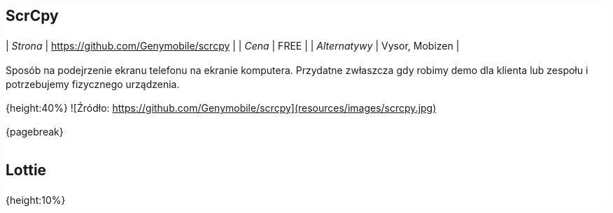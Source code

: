 
## ScrCpy

| *Strona*      | https://github.com/Genymobile/scrcpy |
| *Cena*        | FREE |
| *Alternatywy* | Vysor, Mobizen                    |


Sposób na podejrzenie ekranu telefonu na ekranie komputera. Przydatne zwłaszcza gdy robimy demo dla klienta lub zespołu i potrzebujemy fizycznego urządzenia.

{height:40%}
![Źródło: https://github.com/Genymobile/scrcpy](resources/images/scrcpy.jpg)


{pagebreak}

## Lottie

{height:10%}